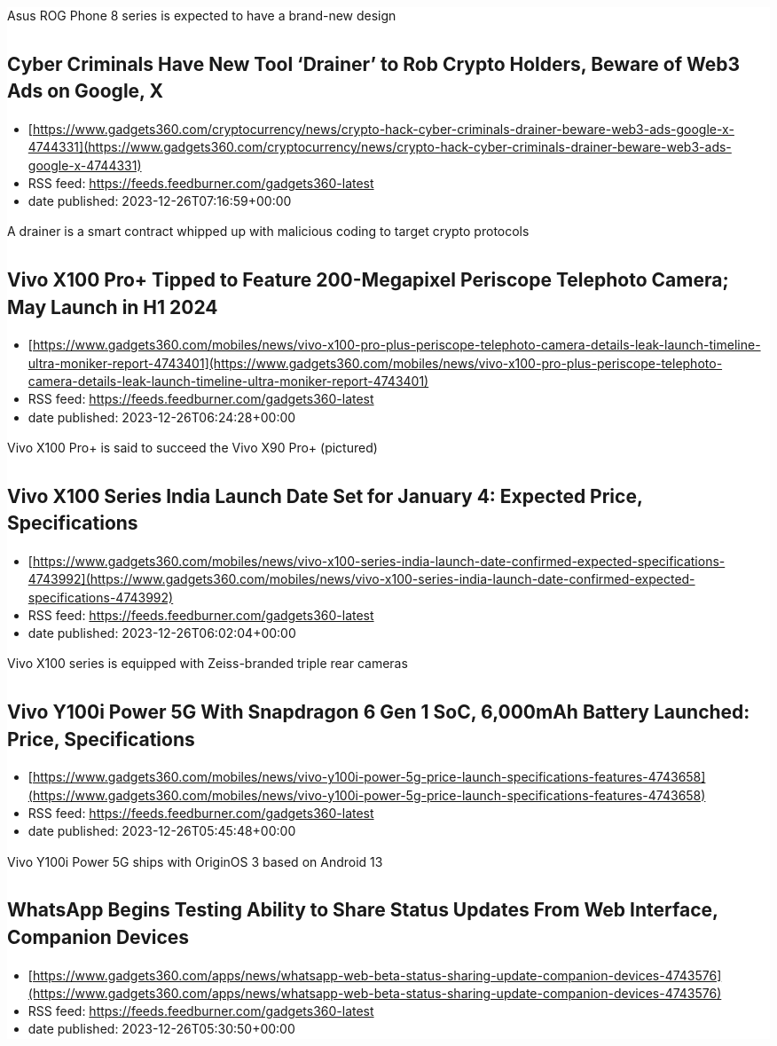 Asus ROG Phone 8 series is expected to have a brand-new design

## Cyber Criminals Have New Tool ‘Drainer’ to Rob Crypto Holders, Beware of Web3 Ads on Google, X
 - [https://www.gadgets360.com/cryptocurrency/news/crypto-hack-cyber-criminals-drainer-beware-web3-ads-google-x-4744331](https://www.gadgets360.com/cryptocurrency/news/crypto-hack-cyber-criminals-drainer-beware-web3-ads-google-x-4744331)
 - RSS feed: https://feeds.feedburner.com/gadgets360-latest
 - date published: 2023-12-26T07:16:59+00:00

A drainer is a smart contract whipped up with malicious coding to target crypto protocols

## Vivo X100 Pro+ Tipped to Feature 200-Megapixel Periscope Telephoto Camera; May Launch in H1 2024
 - [https://www.gadgets360.com/mobiles/news/vivo-x100-pro-plus-periscope-telephoto-camera-details-leak-launch-timeline-ultra-moniker-report-4743401](https://www.gadgets360.com/mobiles/news/vivo-x100-pro-plus-periscope-telephoto-camera-details-leak-launch-timeline-ultra-moniker-report-4743401)
 - RSS feed: https://feeds.feedburner.com/gadgets360-latest
 - date published: 2023-12-26T06:24:28+00:00

Vivo X100 Pro+ is said to succeed the Vivo X90 Pro+ (pictured)

## Vivo X100 Series India Launch Date Set for January 4: Expected Price, Specifications
 - [https://www.gadgets360.com/mobiles/news/vivo-x100-series-india-launch-date-confirmed-expected-specifications-4743992](https://www.gadgets360.com/mobiles/news/vivo-x100-series-india-launch-date-confirmed-expected-specifications-4743992)
 - RSS feed: https://feeds.feedburner.com/gadgets360-latest
 - date published: 2023-12-26T06:02:04+00:00

Vivo X100 series is equipped with Zeiss-branded triple rear cameras

## Vivo Y100i Power 5G With Snapdragon 6 Gen 1 SoC, 6,000mAh Battery Launched: Price, Specifications
 - [https://www.gadgets360.com/mobiles/news/vivo-y100i-power-5g-price-launch-specifications-features-4743658](https://www.gadgets360.com/mobiles/news/vivo-y100i-power-5g-price-launch-specifications-features-4743658)
 - RSS feed: https://feeds.feedburner.com/gadgets360-latest
 - date published: 2023-12-26T05:45:48+00:00

Vivo Y100i Power 5G ships with OriginOS 3 based on Android 13

## WhatsApp Begins Testing Ability to Share Status Updates From Web Interface, Companion Devices
 - [https://www.gadgets360.com/apps/news/whatsapp-web-beta-status-sharing-update-companion-devices-4743576](https://www.gadgets360.com/apps/news/whatsapp-web-beta-status-sharing-update-companion-devices-4743576)
 - RSS feed: https://feeds.feedburner.com/gadgets360-latest
 - date published: 2023-12-26T05:30:50+00:00
